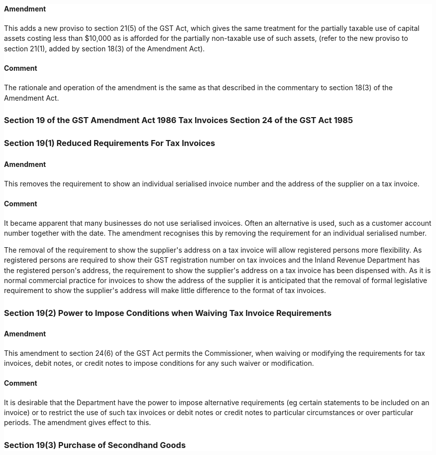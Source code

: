 #### Amendment

This adds a new proviso to section 21(5) of the GST Act, which gives the same treatment for the partially taxable use of capital assets costing less than $10,000 as is afforded for the partially non-taxable use of such assets, (refer to the new proviso to section 21(1), added by section 18(3) of the Amendment Act).

#### Comment

The rationale and operation of the amendment is the same as that described in the commentary to section 18(3) of the Amendment Act.

### Section 19 of the GST Amendment Act 1986 Tax Invoices Section 24 of the GST Act 1985

### Section 19(1) Reduced Requirements For Tax Invoices

#### Amendment

This removes the requirement to show an individual serialised invoice number and the address of the supplier on a tax invoice.

#### Comment

It became apparent that many businesses do not use serialised invoices. Often an alternative is used, such as a customer account number together with the date. The amendment recognises this by removing the requirement for an individual serialised number.

The removal of the requirement to show the supplier's address on a tax invoice will allow registered persons more flexibility. As registered persons are required to show their GST registration number on tax invoices and the Inland Revenue Department has the registered person's address, the requirement to show the supplier's address on a tax invoice has been dispensed with. As it is normal commercial practice for invoices to show the address of the supplier it is anticipated that the removal of formal legislative requirement to show the supplier's address will make little difference to the format of tax invoices.

### Section 19(2) Power to Impose Conditions when Waiving Tax Invoice Requirements

#### Amendment

This amendment to section 24(6) of the GST Act permits the Commissioner, when waiving or modifying the requirements for tax invoices, debit notes, or credit notes to impose conditions for any such waiver or modification.

#### Comment

It is desirable that the Department have the power to impose alternative requirements (eg certain statements to be included on an invoice) or to restrict the use of such tax invoices or debit notes or credit notes to particular circumstances or over particular periods. The amendment gives effect to this.

### Section 19(3) Purchase of Secondhand Goods
